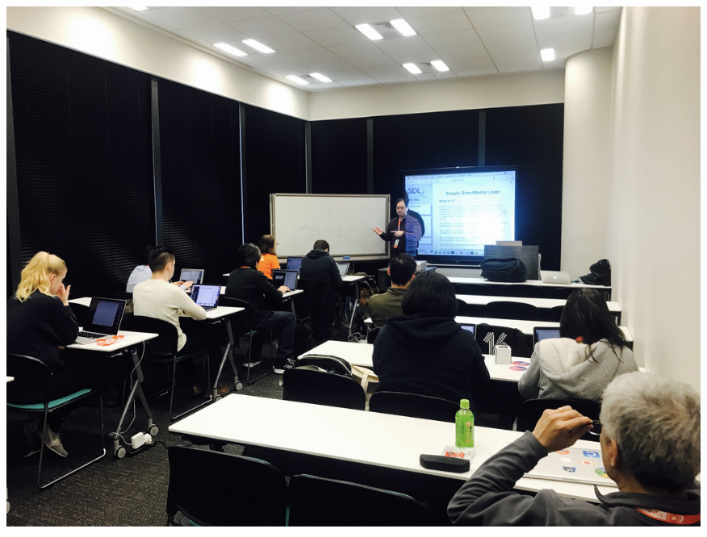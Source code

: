 ![try! Swift Tokyo 2D Game Workshop](https://raw.githubusercontent.com/tryswift/blog/master/images/tokyo-2017/2d-game-workshop.jpg)